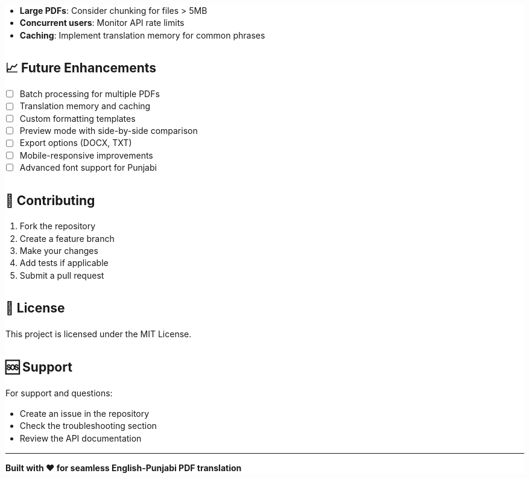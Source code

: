 - **Large PDFs**: Consider chunking for files > 5MB
- **Concurrent users**: Monitor API rate limits
- **Caching**: Implement translation memory for common phrases

## 📈 Future Enhancements

- [ ] Batch processing for multiple PDFs
- [ ] Translation memory and caching
- [ ] Custom formatting templates
- [ ] Preview mode with side-by-side comparison
- [ ] Export options (DOCX, TXT)
- [ ] Mobile-responsive improvements
- [ ] Advanced font support for Punjabi

## 🤝 Contributing

1. Fork the repository
2. Create a feature branch
3. Make your changes
4. Add tests if applicable
5. Submit a pull request

## 📄 License

This project is licensed under the MIT License.

## 🆘 Support

For support and questions:
- Create an issue in the repository
- Check the troubleshooting section
- Review the API documentation

---

**Built with ❤️ for seamless English-Punjabi PDF translation**

